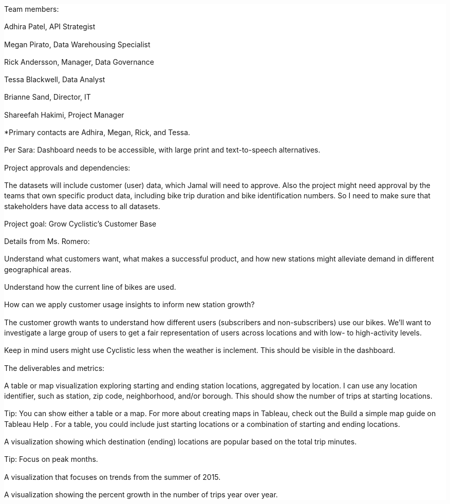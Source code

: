 Team members: 

Adhira Patel, API Strategist

Megan Pirato, Data Warehousing Specialist

Rick Andersson, Manager, Data Governance 

Tessa Blackwell, Data Analyst

Brianne Sand, Director, IT

Shareefah Hakimi, Project Manager

*Primary contacts are Adhira, Megan, Rick, and Tessa. 

Per Sara: Dashboard needs to be accessible, with large print and text-to-speech alternatives.

Project approvals and dependencies:

The datasets will include customer (user) data, which Jamal will need to approve. Also the project might need approval by the teams that own specific product data, including bike trip duration and bike identification numbers. So I need to make sure that stakeholders have data access to all datasets.

Project goal: Grow Cyclistic’s Customer Base

Details from Ms. Romero:

Understand what customers want, what makes a successful product, and how new stations might alleviate demand in different geographical areas.

Understand how the current line of bikes are used.

How can we apply customer usage insights to inform new station growth?

The customer growth wants to understand how different users (subscribers and non-subscribers) use our bikes. We’ll want to investigate a large group of users to get a fair representation of users across locations and with low- to high-activity levels.

Keep in mind users might use Cyclistic less when the weather is inclement. This should be visible in the dashboard.

   The deliverables and metrics:

A table or map visualization exploring starting and ending station locations, aggregated by location. I can use any location identifier, such as station, zip code, neighborhood, and/or borough. This should show the number of trips at starting locations.

Tip: You can show either a table or a map. For more about creating maps in Tableau, check out the
  Build a simple map guide on Tableau Help 
. For a table, you could include just starting locations or a combination of starting and ending locations. 

A visualization showing which destination (ending) locations are popular based on the total trip minutes.

Tip: Focus on peak months.

A visualization that focuses on trends from the summer of 2015.

A visualization showing the percent growth in the number of trips year over year.
